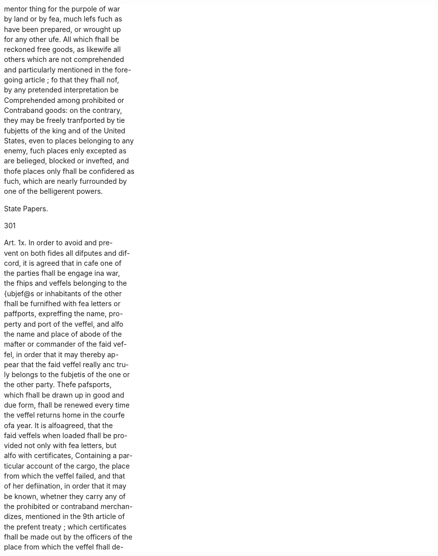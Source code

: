 mentor thing for the purpole of war  
by land or by fea, much lefs fuch as  
have been prepared, or wrought up  
for any other ufe. All which fhall be  
reckoned free goods, as likewife all  
others which are not comprehended  
and particularly mentioned in the fore-  
going article ; fo that they fhall nof,  
by any pretended interpretation be  
Comprehended among prohibited or  
Contraband goods: on the contrary,  
they may be freely tranfported by tie  
fubjetts of the king and of the United  
States, even to places belonging to any  
enemy, fuch places enly excepted as  
are belieged, blocked or invefted, and  
thofe places only fhall be confidered as  
fuch, which are nearly furrounded by  
one of the belligerent powers.  
  
State Papers.  
  
301  
  
Art. 1x. In order to avoid and pre-  
vent on both fides all difputes and dif-  
cord, it is agreed that in cafe one of  
the parties fhall be engage ina war,  
the fhips and veffels belonging to the  
{ubjef@s or inhabitants of the other  
fhall be furnifhed with fea letters or  
paffports, expreffing the name, pro-  
perty and port of the veffel, and alfo  
the name and place of abode of the  
mafter or commander of the faid vef-  
fel, in order that it may thereby ap-  
pear that the faid veffel really anc tru-  
ly belongs to the fubjetis of the one or  
the other party. Thefe pafsports,  
which fhall be drawn up in good and  
due form, fhall be renewed every time  
the veffel returns home in the courfe  
ofa year. It is alfoagreed, that the  
faid veffels when loaded fhall be pro-  
vided not only with fea letters, but  
alfo with certificates, Containing a par-  
ticular account of the cargo, the place  
from which the veffel failed, and that  
of her defiination, in order that it may  
be known, whetner they carry any of  
the prohibited or contraband merchan-  
dizes, mentioned in the 9th article of  
the prefent treaty ; which certificates  
fhall be made out by the officers of the  
place from which the veffel fhall de-  
  